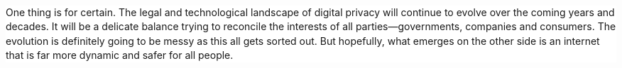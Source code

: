 One thing is for certain.  The legal and technological landscape of digital privacy will continue to evolve over the coming years and decades.  It will be a delicate balance trying to reconcile the interests of all parties—governments, companies and consumers.  The evolution is definitely going to be messy as this all gets sorted out.  But hopefully, what emerges on the other side is an internet that is far more dynamic and safer for all people.
